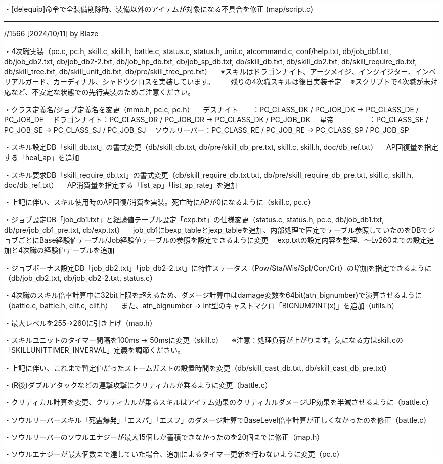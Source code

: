・[delequip]命令で全装備削除時、装備以外のアイテムが対象になる不具合を修正 (map/script.c)

----------------------------------------
//1566 [2024/10/11] by Blaze

・4次職実装（pc.c, pc.h, skill.c, skill.h, battle.c, status.c, status.h, unit.c, atcommand.c,
 conf/help.txt, db/job_db1.txt, db/job_db2.txt, db/job_db2-2.txt, db/job_hp_db.txt, db/job_sp_db.txt,
 db/skill_db.txt, db/skill_db2.txt, db/skill_require_db.txt, db/skill_tree.txt, db/skill_unit_db.txt, db/pre/skill_tree_pre.txt）
　※スキルはドラゴンナイト、アークメイジ、インクイジター、インペリアルガード、カーディナル、シャドウクロスを実装しています。
　　残りの4次職スキルは後日実装予定
　※スクリプトで4次職が未対応など、不安定な状態での先行実装のためご注意ください。

・クラス定義名/ジョブ定義名を変更（mmo.h, pc.c, pc.h）
　デスナイト　　：PC_CLASS_DK / PC_JOB_DK → PC_CLASS_DE / PC_JOB_DE
　ドラゴンナイト：PC_CLASS_DR / PC_JOB_DR → PC_CLASS_DK / PC_JOB_DK
　星帝　　　　　：PC_CLASS_SE / PC_JOB_SE → PC_CLASS_SJ / PC_JOB_SJ
　ソウルリーパー：PC_CLASS_RE / PC_JOB_RE → PC_CLASS_SP / PC_JOB_SP

・スキル設定DB「skill_db.txt」の書式変更（db/skill_db.txt, db/pre/skill_db_pre.txt, skill.c, skill.h, doc/db_ref.txt）
　AP回復量を指定する「heal_ap」を追加

・スキル要求DB「skill_require_db.txt」の書式変更（db/skill_require_db.txt.txt, db/pre/skill_require_db_pre.txt, skill.c, skill.h,  doc/db_ref.txt）
　AP消費量を指定する「list_ap」「list_ap_rate」を追加

・上記に伴い、スキル使用時のAP回復/消費を実装。死亡時にAPが0になるように（skill.c, pc.c）

・ジョブ設定DB「job_db1.txt」と経験値テーブル設定「exp.txt」の仕様変更（status.c, status.h, pc.c, db/job_db1.txt, db/pre/job_db1_pre.txt, db/exp.txt）
　job_db1にbexp_tableとjexp_tableを追加、内部処理で固定でテーブル参照していたのをDBでジョブごとにBase経験値テーブル/Job経験値テーブルの参照を設定できるように変更
　exp.txtの設定内容を整理、～Lv260までの設定追加と4次職の経験値テーブルを追加

・ジョブボーナス設定DB「job_db2.txt」「job_db2-2.txt」に特性ステータス（Pow/Sta/Wis/Spl/Con/Crt）の増加を指定できるように（db/job_db2.txt, db/job_db2-2.txt, status.c）

・4次職のスキル倍率計算中に32bit上限を超えるため、ダメージ計算中はdamage変数を64bit(atn_bignumber)で演算させるように（battle.c, battle.h, clif.c, clif.h）
　また、atn_bignumber -> int型のキャストマクロ「BIGNUM2INT(x)」を追加（utils.h）

・最大レベルを255->260に引き上げ（map.h）

・スキルユニットのタイマー間隔を100ms -> 50msに変更（skill.c）
　※注意：処理負荷が上がります。気になる方はskill.cの「SKILLUNITTIMER_INVERVAL」定義を調節ください。

・上記に伴い、これまで暫定値だったストームガストの設置時間を変更（db/skill_cast_db.txt, db/skill_cast_db_pre.txt）

・(R後)ダブルアタックなどの連撃攻撃にクリティカルが乗るように変更（battle.c）

・クリティカル計算を変更、クリティカルが乗るスキルはアイテム効果のクリティカルダメージUP効果を半減させるように（battle.c）

・ソウルリーパースキル「死霊爆発」「エスパ」「エスフ」のダメージ計算でBaseLevel倍率計算が正しくなかったのを修正（battle.c）

・ソウルリーパーのソウルエナジーが最大15個しか蓄積できなかったのを20個までに修正（map.h）

・ソウルエナジーが最大個数まで達していた場合、追加によるタイマー更新を行わないように変更（pc.c）
